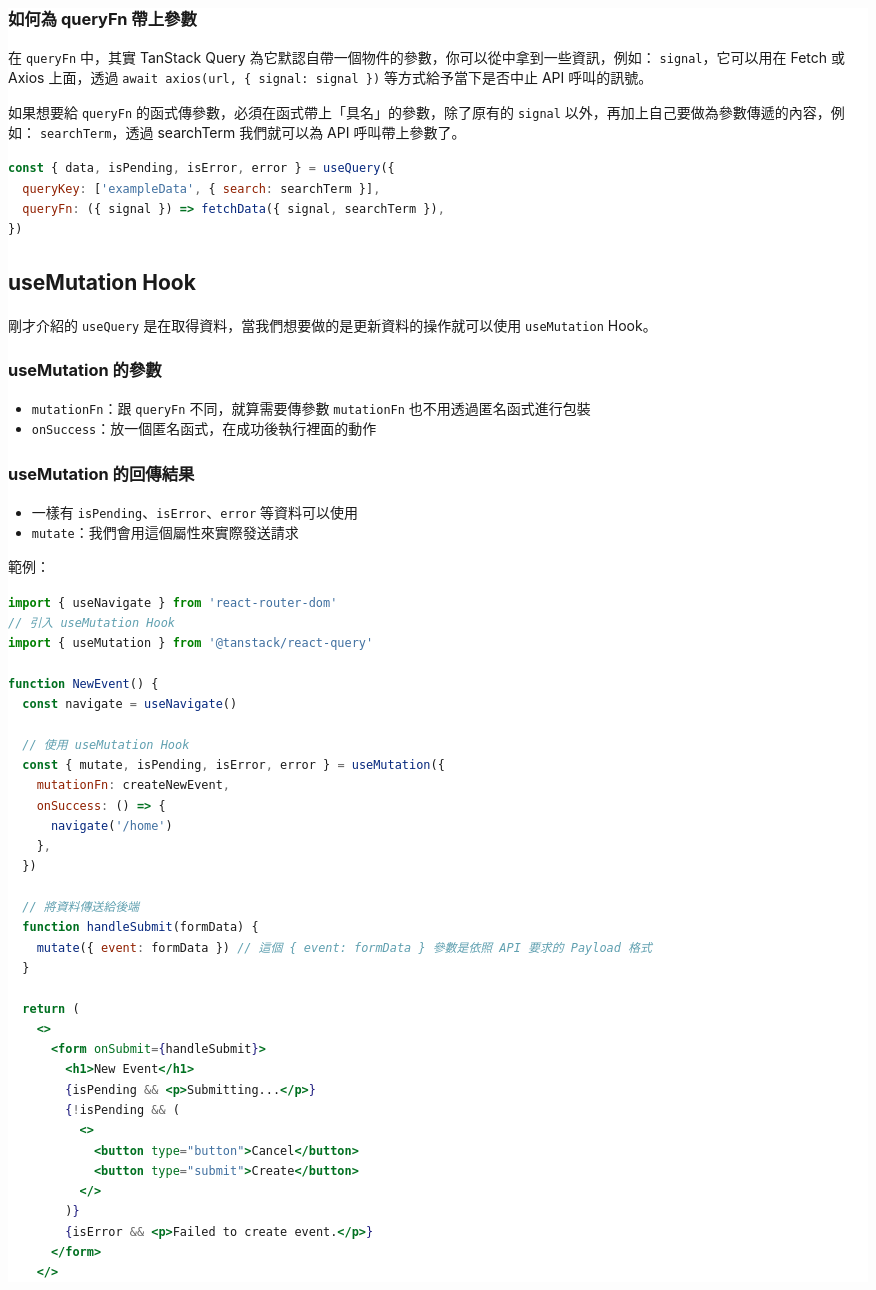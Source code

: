 ### 如何為 queryFn 帶上參數

在 `queryFn` 中，其實 TanStack Query 為它默認自帶一個物件的參數，你可以從中拿到一些資訊，例如： `signal`，它可以用在 Fetch 或 Axios 上面，透過 `await axios(url, { signal: signal })` 等方式給予當下是否中止 API 呼叫的訊號。

如果想要給 `queryFn` 的函式傳參數，必須在函式帶上「具名」的參數，除了原有的 `signal` 以外，再加上自己要做為參數傳遞的內容，例如： `searchTerm`，透過 searchTerm 我們就可以為 API 呼叫帶上參數了。

```jsx
const { data, isPending, isError, error } = useQuery({
  queryKey: ['exampleData', { search: searchTerm }],
  queryFn: ({ signal }) => fetchData({ signal, searchTerm }),
})
```

## useMutation Hook

剛才介紹的 `useQuery` 是在取得資料，當我們想要做的是更新資料的操作就可以使用 `useMutation` Hook。

### useMutation 的參數

- `mutationFn`：跟 `queryFn` 不同，就算需要傳參數 `mutationFn` 也不用透過匿名函式進行包裝
- `onSuccess`：放一個匿名函式，在成功後執行裡面的動作

### useMutation 的回傳結果

- 一樣有 `isPending`、`isError`、`error` 等資料可以使用
- `mutate`：我們會用這個屬性來實際發送請求

範例：

```jsx
import { useNavigate } from 'react-router-dom'
// 引入 useMutation Hook
import { useMutation } from '@tanstack/react-query'

function NewEvent() {
  const navigate = useNavigate()

  // 使用 useMutation Hook
  const { mutate, isPending, isError, error } = useMutation({
    mutationFn: createNewEvent,
    onSuccess: () => {
      navigate('/home')
    },
  })

  // 將資料傳送給後端
  function handleSubmit(formData) {
    mutate({ event: formData }) // 這個 { event: formData } 參數是依照 API 要求的 Payload 格式
  }

  return (
    <>
      <form onSubmit={handleSubmit}>
        <h1>New Event</h1>
        {isPending && <p>Submitting...</p>}
        {!isPending && (
          <>
            <button type="button">Cancel</button>
            <button type="submit">Create</button>
          </>
        )}
        {isError && <p>Failed to create event.</p>}
      </form>
    </>
```